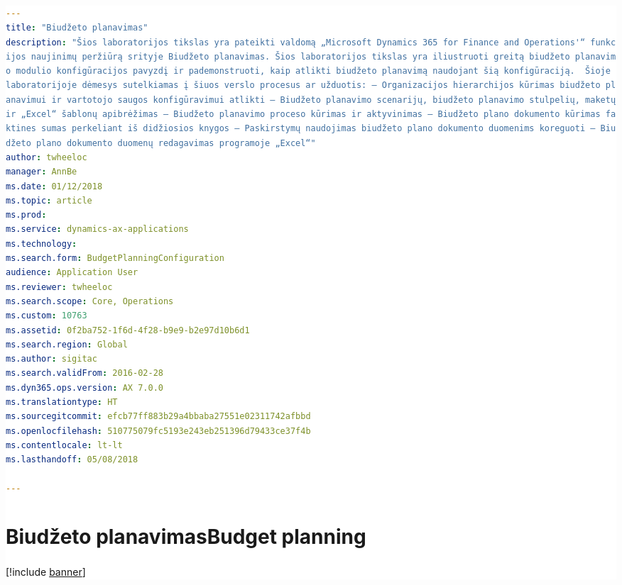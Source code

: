 ```yaml
---
title: "Biudžeto planavimas"
description: "Šios laboratorijos tikslas yra pateikti valdomą „Microsoft Dynamics 365 for Finance and Operations'“ funkcijos naujinimų peržiūrą srityje Biudžeto planavimas. Šios laboratorijos tikslas yra iliustruoti greitą biudžeto planavimo modulio konfigūracijos pavyzdį ir pademonstruoti, kaip atlikti biudžeto planavimą naudojant šią konfigūraciją.  Šioje laboratorijoje dėmesys sutelkiamas į šiuos verslo procesus ar užduotis: – Organizacijos hierarchijos kūrimas biudžeto planavimui ir vartotojo saugos konfigūravimui atlikti – Biudžeto planavimo scenarijų, biudžeto planavimo stulpelių, maketų ir „Excel“ šablonų apibrėžimas – Biudžeto planavimo proceso kūrimas ir aktyvinimas – Biudžeto plano dokumento kūrimas faktines sumas perkeliant iš didžiosios knygos – Paskirstymų naudojimas biudžeto plano dokumento duomenims koreguoti – Biudžeto plano dokumento duomenų redagavimas programoje „Excel“"
author: twheeloc
manager: AnnBe
ms.date: 01/12/2018
ms.topic: article
ms.prod: 
ms.service: dynamics-ax-applications
ms.technology: 
ms.search.form: BudgetPlanningConfiguration
audience: Application User
ms.reviewer: twheeloc
ms.search.scope: Core, Operations
ms.custom: 10763
ms.assetid: 0f2ba752-1f6d-4f28-b9e9-b2e97d10b6d1
ms.search.region: Global
ms.author: sigitac
ms.search.validFrom: 2016-02-28
ms.dyn365.ops.version: AX 7.0.0
ms.translationtype: HT
ms.sourcegitcommit: efcb77ff883b29a4bbaba27551e02311742afbbd
ms.openlocfilehash: 510775079fc5193e243eb251396d79433ce37f4b
ms.contentlocale: lt-lt
ms.lasthandoff: 05/08/2018

---
```


# <a name="budget-planning"></a><span data-ttu-id="3b7e7-105">Biudžeto planavimas</span><span class="sxs-lookup"><span data-stu-id="3b7e7-105">Budget planning</span></span>

[!include [banner](../includes/banner.md)]
